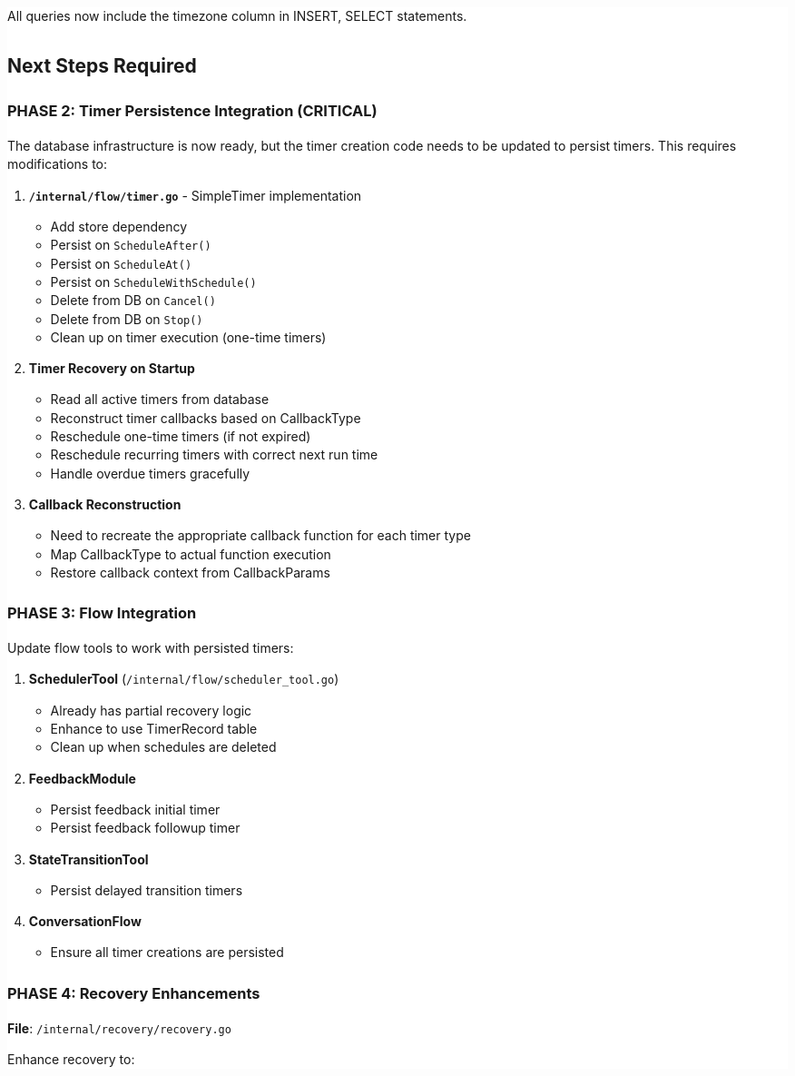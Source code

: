 All queries now include the timezone column in INSERT, SELECT statements.

## Next Steps Required

### PHASE 2: Timer Persistence Integration (CRITICAL)

The database infrastructure is now ready, but the timer creation code needs to be updated to persist timers. This requires modifications to:

1. **`/internal/flow/timer.go`** - SimpleTimer implementation
   - Add store dependency
   - Persist on `ScheduleAfter()`
   - Persist on `ScheduleAt()`
   - Persist on `ScheduleWithSchedule()`
   - Delete from DB on `Cancel()`
   - Delete from DB on `Stop()`
   - Clean up on timer execution (one-time timers)

2. **Timer Recovery on Startup**
   - Read all active timers from database
   - Reconstruct timer callbacks based on CallbackType
   - Reschedule one-time timers (if not expired)
   - Reschedule recurring timers with correct next run time
   - Handle overdue timers gracefully

3. **Callback Reconstruction**
   - Need to recreate the appropriate callback function for each timer type
   - Map CallbackType to actual function execution
   - Restore callback context from CallbackParams

### PHASE 3: Flow Integration

Update flow tools to work with persisted timers:

1. **SchedulerTool** (`/internal/flow/scheduler_tool.go`)
   - Already has partial recovery logic
   - Enhance to use TimerRecord table
   - Clean up when schedules are deleted

2. **FeedbackModule**
   - Persist feedback initial timer
   - Persist feedback followup timer

3. **StateTransitionTool**
   - Persist delayed transition timers

4. **ConversationFlow**
   - Ensure all timer creations are persisted

### PHASE 4: Recovery Enhancements

**File**: `/internal/recovery/recovery.go`

Enhance recovery to:
